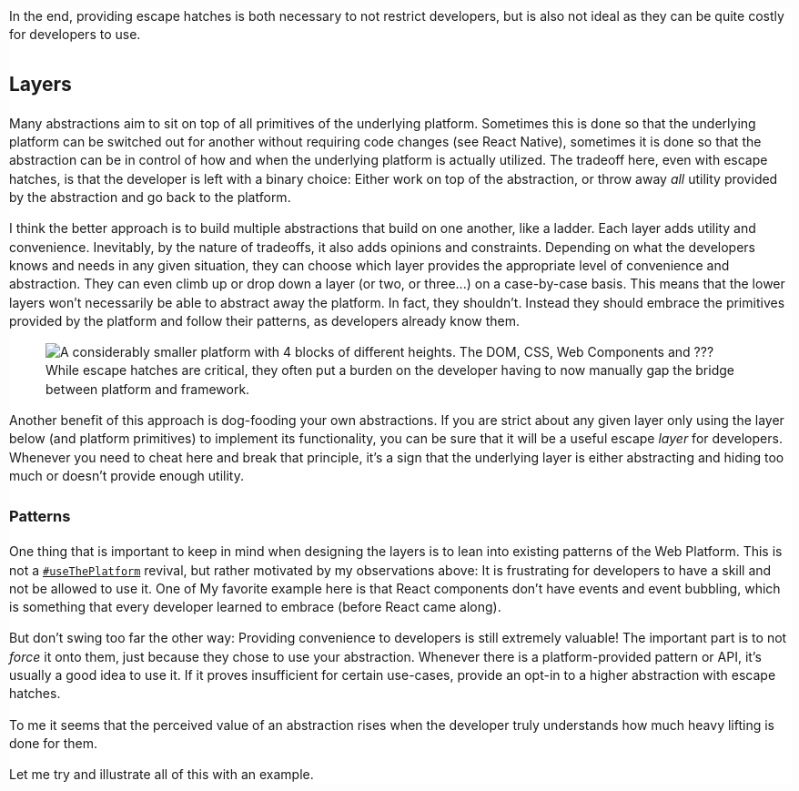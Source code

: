 In the end, providing escape hatches is both necessary to not restrict developers, but is also not ideal as they can be quite costly for developers to use.

## Layers

Many abstractions aim to sit on top of all primitives of the underlying platform. Sometimes this is done so that the underlying platform can be switched out for another without requiring code changes (see React Native), sometimes it is done so that the abstraction can be in control of how and when the underlying platform is actually utilized. The tradeoff here, even with escape hatches, is that the developer is left with a binary choice: Either work on top of the abstraction, or throw away _all_ utility provided by the abstraction and go back to the platform.

I think the better approach is to build multiple abstractions that build on one another, like a ladder. Each layer adds utility and convenience. Inevitably, by the nature of tradeoffs, it also adds opinions and constraints. Depending on what the developers knows and needs in any given situation, they can choose which layer provides the appropriate level of convenience and abstraction. They can even climb up or drop down a layer (or two, or three...) on a case-by-case basis. This means that the lower layers won’t necessarily be able to abstract away the platform. In fact, they shouldn’t. Instead they should embrace the primitives provided by the platform and follow their patterns, as developers already know them.

<figure>
	<picture>
		<img src="./layers.png" alt="A considerably smaller platform with 4 blocks of different heights. The DOM, CSS, Web Components and ???">
	</picture>
	<figcaption>While escape hatches are critical, they often put a burden on the developer having to now manually gap the bridge between platform and framework.</figcaption>
</figure>

Another benefit of this approach is dog-fooding your own abstractions. If you are strict about any given layer only using the layer below (and platform primitives) to implement its functionality, you can be sure that it will be a useful escape _layer_ for developers. Whenever you need to cheat here and break that principle, it’s a sign that the underlying layer is either abstracting and hiding too much or doesn’t provide enough utility.

### Patterns

One thing that is important to keep in mind when designing the layers is to lean into existing patterns of the Web Platform. This is not a [`#useThePlatform`][polymer platform] revival, but rather motivated by my observations above: It is frustrating for developers to have a skill and not be allowed to use it. One of My favorite example here is that React components don’t have events and event bubbling, which is something that every developer learned to embrace (before React came along).

But don’t swing too far the other way: Providing convenience to developers is still extremely valuable! The important part is to not _force_ it onto them, just because they chose to use your abstraction. Whenever there is a platform-provided pattern or API, it’s usually a good idea to use it. If it proves insufficient for certain use-cases, provide an opt-in to a higher abstraction with escape hatches.

To me it seems that the perceived value of an abstraction rises when the developer truly understands how much heavy lifting is done for them.

Let me try and illustrate all of this with an example.


[lumpy web]: https://paul.kinlan.me/the-lumpy-web/
[Paul Kinlan]: https://twitter.com/paul_kinlan
[webassembly]: https://webassembly.org/
[css]: https://developer.mozilla.org/en-US/docs/Web/CSS
[extensible web manifesto]: https://extensiblewebmanifesto.org/
[ref]: https://reactjs.org/docs/refs-and-the-dom.html
[Threejs]: https://threejs.org/
[primer]: https://primer.style/
[evan you]: https://twitter.com/youyuxi
[rollup]: https://rollupjs.org/
[webpack]: https://webpack.js.org/
[vite]: https://vitejs.dev/
[polymer platform]: https://www.polymer-project.org/blog/2016-05-26-IO-2016-Recap